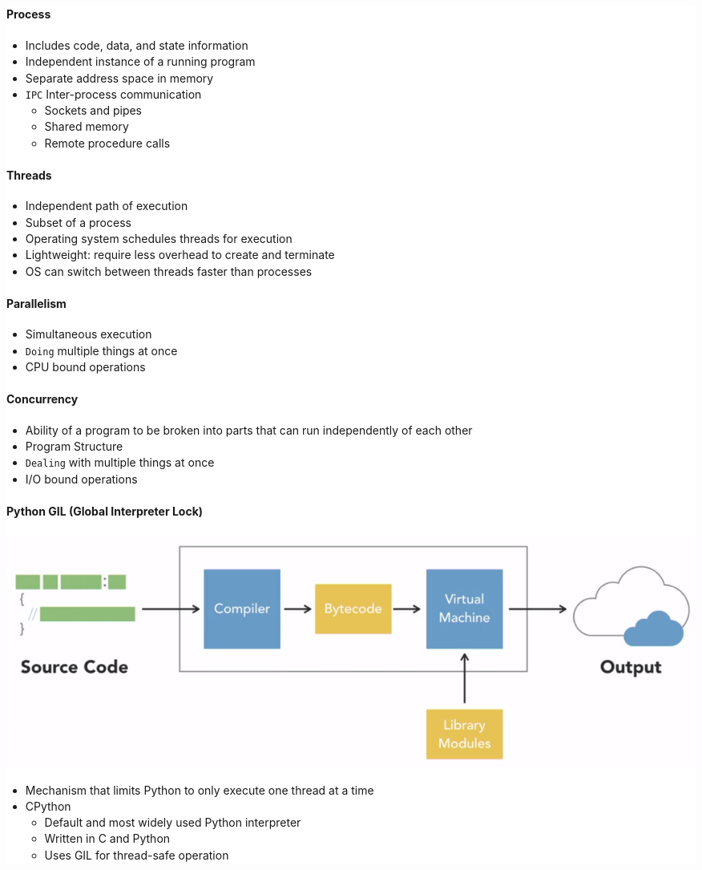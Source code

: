 #### Process

- Includes code, data, and state information
- Independent instance of a running program
- Separate address space in memory
- `IPC` Inter-process communication
  - Sockets and pipes
  - Shared memory
  - Remote procedure calls

#### Threads

- Independent path of execution
- Subset of a process
- Operating system schedules threads for execution
- Lightweight: require less overhead to create and terminate
- OS can switch between threads faster than processes

#### Parallelism

- Simultaneous execution
- `Doing` multiple things at once
- CPU bound operations

#### Concurrency

- Ability of a program to be broken into parts that can run independently of each other
- Program Structure
- `Dealing` with multiple things at once
- I/O bound operations

#### Python GIL (Global Interpreter Lock)

![Global Interpreter Lock](./images/python_gil.png)

- Mechanism that limits Python to only execute one thread at a time
- CPython
  - Default and most widely used Python interpreter
  - Written in C and Python
  - Uses GIL for thread-safe operation
